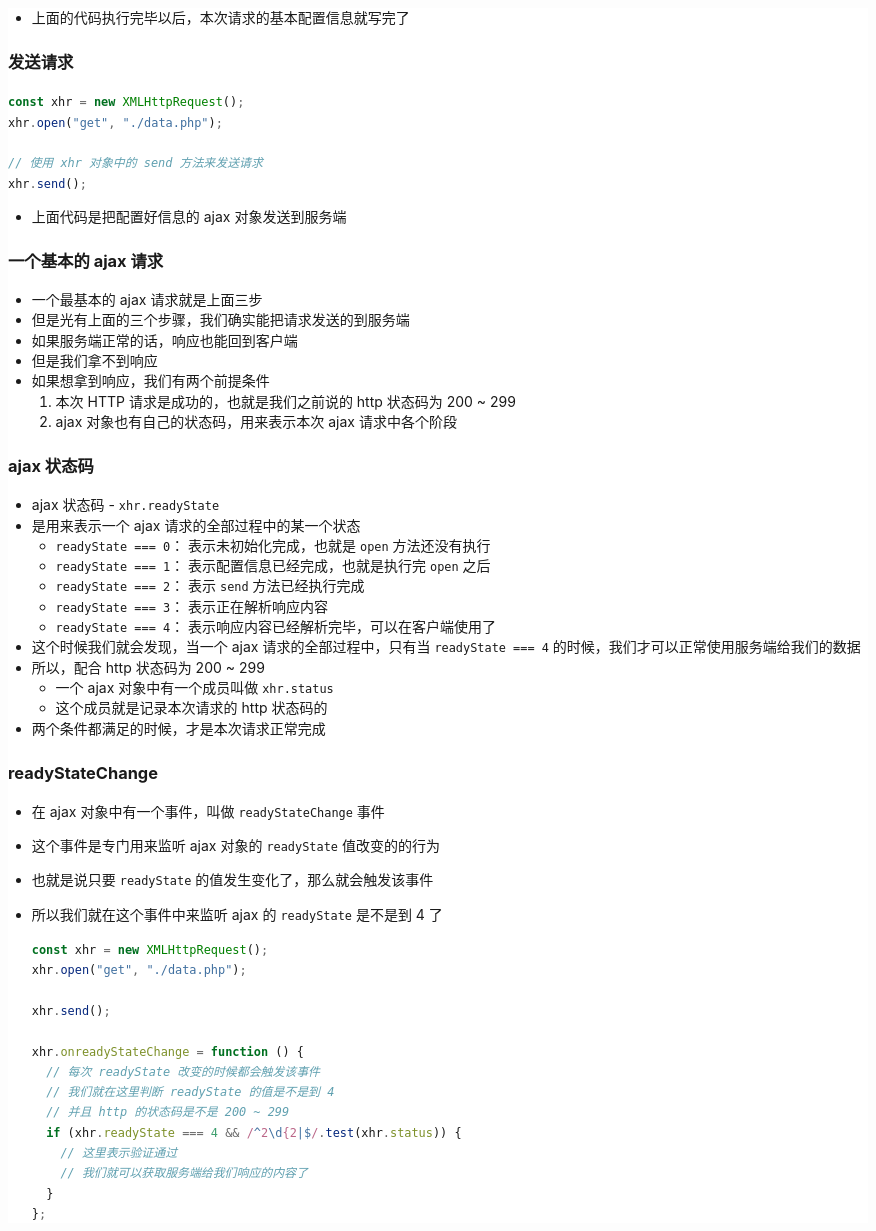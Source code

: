 - 上面的代码执行完毕以后，本次请求的基本配置信息就写完了

### 发送请求

```javascript
const xhr = new XMLHttpRequest();
xhr.open("get", "./data.php");

// 使用 xhr 对象中的 send 方法来发送请求
xhr.send();
```

- 上面代码是把配置好信息的 ajax 对象发送到服务端

### 一个基本的 ajax 请求

- 一个最基本的 ajax 请求就是上面三步
- 但是光有上面的三个步骤，我们确实能把请求发送的到服务端
- 如果服务端正常的话，响应也能回到客户端
- 但是我们拿不到响应
- 如果想拿到响应，我们有两个前提条件
  1. 本次 HTTP 请求是成功的，也就是我们之前说的 http 状态码为 200 ~ 299
  2. ajax 对象也有自己的状态码，用来表示本次 ajax 请求中各个阶段

### ajax 状态码

- ajax 状态码 - `xhr.readyState`
- 是用来表示一个 ajax 请求的全部过程中的某一个状态
  - `readyState === 0`： 表示未初始化完成，也就是 `open` 方法还没有执行
  - `readyState === 1`： 表示配置信息已经完成，也就是执行完 `open` 之后
  - `readyState === 2`： 表示 `send` 方法已经执行完成
  - `readyState === 3`： 表示正在解析响应内容
  - `readyState === 4`： 表示响应内容已经解析完毕，可以在客户端使用了
- 这个时候我们就会发现，当一个 ajax 请求的全部过程中，只有当 `readyState === 4` 的时候，我们才可以正常使用服务端给我们的数据
- 所以，配合 http 状态码为 200 ~ 299
  - 一个 ajax 对象中有一个成员叫做 `xhr.status`
  - 这个成员就是记录本次请求的 http 状态码的
- 两个条件都满足的时候，才是本次请求正常完成

### readyStateChange

- 在 ajax 对象中有一个事件，叫做 `readyStateChange` 事件

- 这个事件是专门用来监听 ajax 对象的 `readyState` 值改变的的行为

- 也就是说只要 `readyState` 的值发生变化了，那么就会触发该事件

- 所以我们就在这个事件中来监听 ajax 的 `readyState` 是不是到 4 了

  ```javascript
  const xhr = new XMLHttpRequest();
  xhr.open("get", "./data.php");

  xhr.send();

  xhr.onreadyStateChange = function () {
    // 每次 readyState 改变的时候都会触发该事件
    // 我们就在这里判断 readyState 的值是不是到 4
    // 并且 http 的状态码是不是 200 ~ 299
    if (xhr.readyState === 4 && /^2\d{2|$/.test(xhr.status)) {
      // 这里表示验证通过
      // 我们就可以获取服务端给我们响应的内容了
    }
  };
  ```
